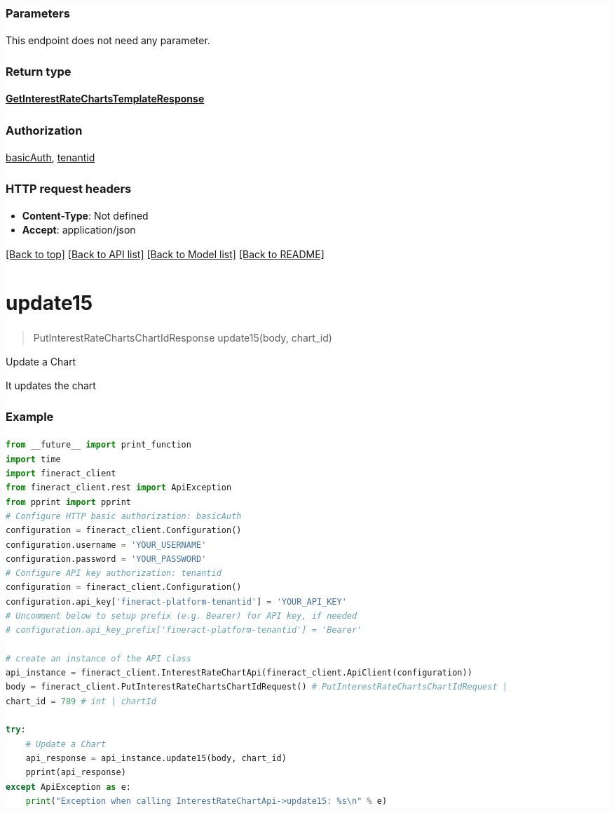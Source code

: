 ### Parameters
This endpoint does not need any parameter.

### Return type

[**GetInterestRateChartsTemplateResponse**](GetInterestRateChartsTemplateResponse.md)

### Authorization

[basicAuth](../README.md#basicAuth), [tenantid](../README.md#tenantid)

### HTTP request headers

 - **Content-Type**: Not defined
 - **Accept**: application/json

[[Back to top]](#) [[Back to API list]](../README.md#documentation-for-api-endpoints) [[Back to Model list]](../README.md#documentation-for-models) [[Back to README]](../README.md)

# **update15**
> PutInterestRateChartsChartIdResponse update15(body, chart_id)

Update a Chart

It updates the chart

### Example
```python
from __future__ import print_function
import time
import fineract_client
from fineract_client.rest import ApiException
from pprint import pprint
# Configure HTTP basic authorization: basicAuth
configuration = fineract_client.Configuration()
configuration.username = 'YOUR_USERNAME'
configuration.password = 'YOUR_PASSWORD'
# Configure API key authorization: tenantid
configuration = fineract_client.Configuration()
configuration.api_key['fineract-platform-tenantid'] = 'YOUR_API_KEY'
# Uncomment below to setup prefix (e.g. Bearer) for API key, if needed
# configuration.api_key_prefix['fineract-platform-tenantid'] = 'Bearer'

# create an instance of the API class
api_instance = fineract_client.InterestRateChartApi(fineract_client.ApiClient(configuration))
body = fineract_client.PutInterestRateChartsChartIdRequest() # PutInterestRateChartsChartIdRequest | 
chart_id = 789 # int | chartId

try:
    # Update a Chart
    api_response = api_instance.update15(body, chart_id)
    pprint(api_response)
except ApiException as e:
    print("Exception when calling InterestRateChartApi->update15: %s\n" % e)
```
